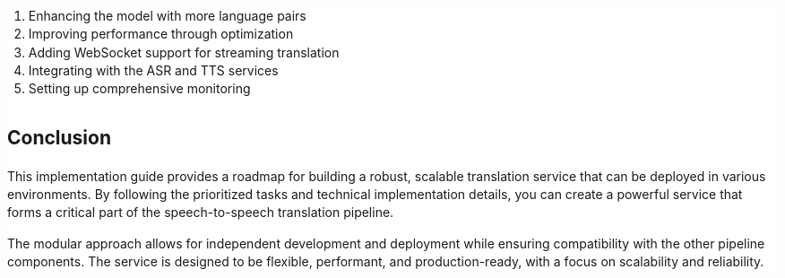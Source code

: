 1. Enhancing the model with more language pairs
2. Improving performance through optimization
3. Adding WebSocket support for streaming translation
4. Integrating with the ASR and TTS services
5. Setting up comprehensive monitoring

## Conclusion

This implementation guide provides a roadmap for building a robust, scalable translation service that can be deployed in various environments. By following the prioritized tasks and technical implementation details, you can create a powerful service that forms a critical part of the speech-to-speech translation pipeline.

The modular approach allows for independent development and deployment while ensuring compatibility with the other pipeline components. The service is designed to be flexible, performant, and production-ready, with a focus on scalability and reliability.


